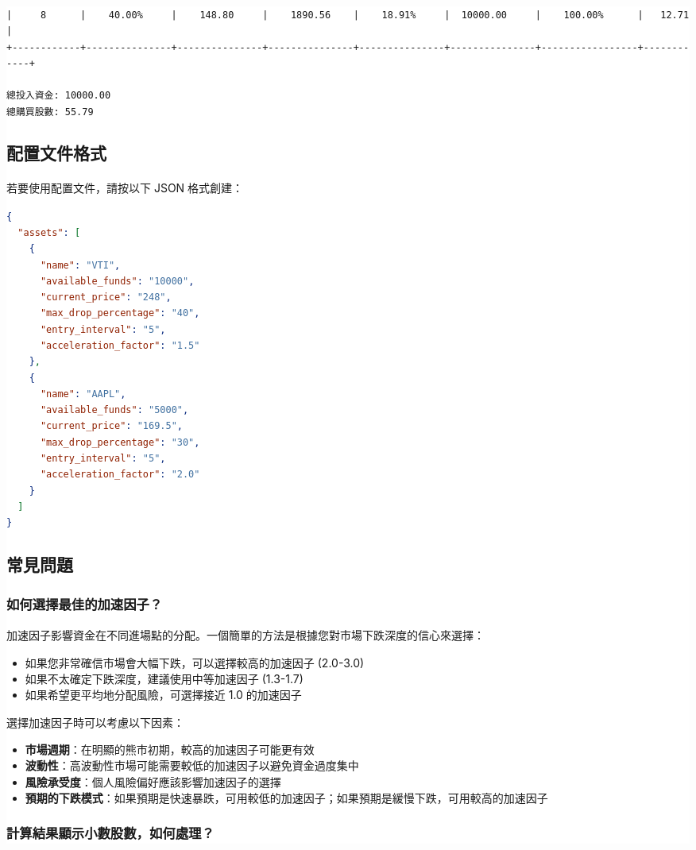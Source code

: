 ```
|     8      |    40.00%     |    148.80     |    1890.56    |    18.91%     |  10000.00     |    100.00%      |   12.71    |
+------------+---------------+---------------+---------------+---------------+---------------+-----------------+------------+

總投入資金: 10000.00
總購買股數: 55.79
```

## 配置文件格式

若要使用配置文件，請按以下 JSON 格式創建：

```json
{
  "assets": [
    {
      "name": "VTI",
      "available_funds": "10000",
      "current_price": "248",
      "max_drop_percentage": "40",
      "entry_interval": "5",
      "acceleration_factor": "1.5"
    },
    {
      "name": "AAPL",
      "available_funds": "5000",
      "current_price": "169.5",
      "max_drop_percentage": "30",
      "entry_interval": "5",
      "acceleration_factor": "2.0"
    }
  ]
}
```

## 常見問題

### 如何選擇最佳的加速因子？

加速因子影響資金在不同進場點的分配。一個簡單的方法是根據您對市場下跌深度的信心來選擇：
- 如果您非常確信市場會大幅下跌，可以選擇較高的加速因子 (2.0-3.0)
- 如果不太確定下跌深度，建議使用中等加速因子 (1.3-1.7)
- 如果希望更平均地分配風險，可選擇接近 1.0 的加速因子

選擇加速因子時可以考慮以下因素：
- **市場週期**：在明顯的熊市初期，較高的加速因子可能更有效
- **波動性**：高波動性市場可能需要較低的加速因子以避免資金過度集中
- **風險承受度**：個人風險偏好應該影響加速因子的選擇
- **預期的下跌模式**：如果預期是快速暴跌，可用較低的加速因子；如果預期是緩慢下跌，可用較高的加速因子

### 計算結果顯示小數股數，如何處理？
